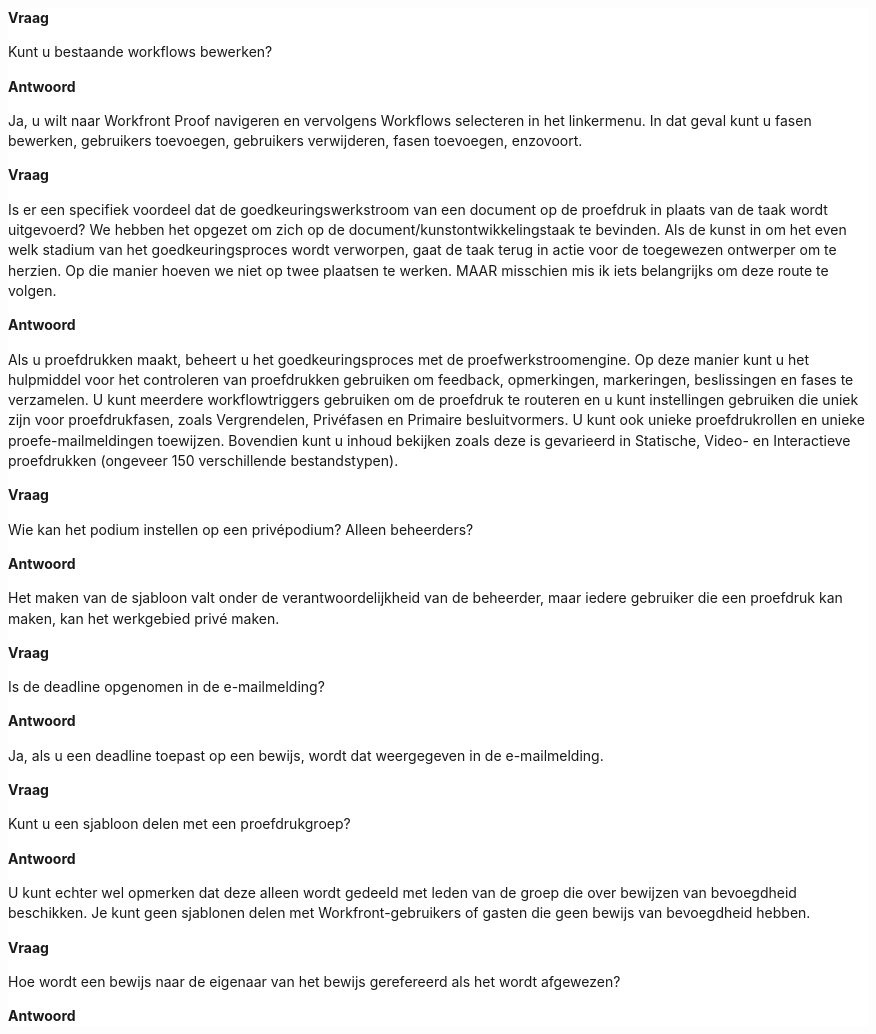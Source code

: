 **Vraag**

Kunt u bestaande workflows bewerken?

**Antwoord**

Ja, u wilt naar Workfront Proof navigeren en vervolgens Workflows selecteren in het linkermenu. In dat geval kunt u fasen bewerken, gebruikers toevoegen, gebruikers verwijderen, fasen toevoegen, enzovoort.

**Vraag**

Is er een specifiek voordeel dat de goedkeuringswerkstroom van een document op de proefdruk in plaats van de taak wordt uitgevoerd? We hebben het opgezet om zich op de document/kunstontwikkelingstaak te bevinden. Als de kunst in om het even welk stadium van het goedkeuringsproces wordt verworpen, gaat de taak terug in actie voor de toegewezen ontwerper om te herzien. Op die manier hoeven we niet op twee plaatsen te werken. MAAR misschien mis ik iets belangrijks om deze route te volgen.

**Antwoord**

Als u proefdrukken maakt, beheert u het goedkeuringsproces met de proefwerkstroomengine. Op deze manier kunt u het hulpmiddel voor het controleren van proefdrukken gebruiken om feedback, opmerkingen, markeringen, beslissingen en fases te verzamelen. U kunt meerdere workflowtriggers gebruiken om de proefdruk te routeren en u kunt instellingen gebruiken die uniek zijn voor proefdrukfasen, zoals Vergrendelen, Privéfasen en Primaire besluitvormers. U kunt ook unieke proefdrukrollen en unieke proefe-mailmeldingen toewijzen. Bovendien kunt u inhoud bekijken zoals deze is gevarieerd in Statische, Video- en Interactieve proefdrukken (ongeveer 150 verschillende bestandstypen).

**Vraag**

Wie kan het podium instellen op een privépodium? Alleen beheerders?

**Antwoord**

Het maken van de sjabloon valt onder de verantwoordelijkheid van de beheerder, maar iedere gebruiker die een proefdruk kan maken, kan het werkgebied privé maken.

**Vraag**

Is de deadline opgenomen in de e-mailmelding?

**Antwoord**

Ja, als u een deadline toepast op een bewijs, wordt dat weergegeven in de e-mailmelding.

**Vraag**

Kunt u een sjabloon delen met een proefdrukgroep?

**Antwoord**

U kunt echter wel opmerken dat deze alleen wordt gedeeld met leden van de groep die over bewijzen van bevoegdheid beschikken. Je kunt geen sjablonen delen met Workfront-gebruikers of gasten die geen bewijs van bevoegdheid hebben.

**Vraag**

Hoe wordt een bewijs naar de eigenaar van het bewijs gerefereerd als het wordt afgewezen?

**Antwoord**
